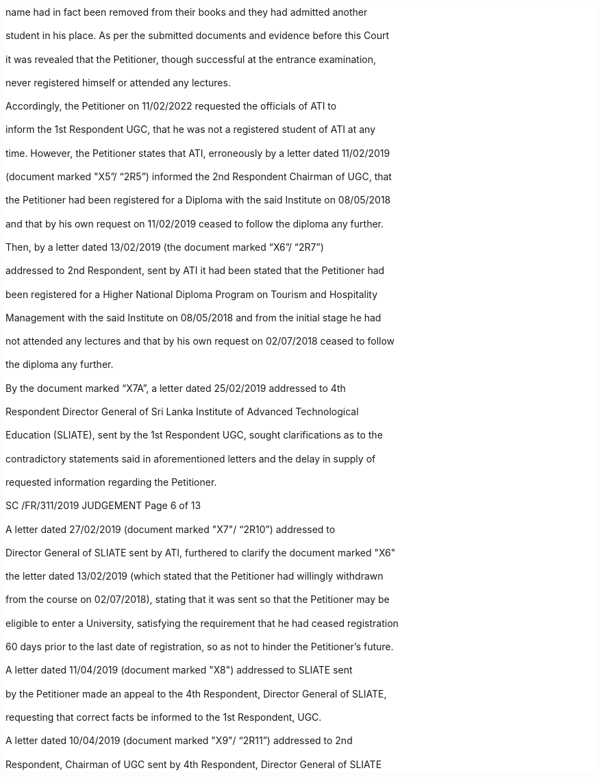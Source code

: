 name had in fact been removed from their books and they had admitted another

student in his place. As per the submitted documents and evidence before this Court

it was revealed that the Petitioner, though successful at the entrance examination,

never registered himself or attended any lectures.

Accordingly, the Petitioner on 11/02/2022 requested the officials of ATI to

inform the 1st Respondent UGC, that he was not a registered student of ATI at any

time. However, the Petitioner states that ATI, erroneously by a letter dated 11/02/2019

(document marked "X5”/ “2R5”) informed the 2nd Respondent Chairman of UGC, that

the Petitioner had been registered for a Diploma with the said Institute on 08/05/2018

and that by his own request on 11/02/2019 ceased to follow the diploma any further.

Then, by a letter dated 13/02/2019 (the document marked “X6”/ “2R7”)

addressed to 2nd Respondent, sent by ATI it had been stated that the Petitioner had

been registered for a Higher National Diploma Program on Tourism and Hospitality

Management with the said Institute on 08/05/2018 and from the initial stage he had

not attended any lectures and that by his own request on 02/07/2018 ceased to follow

the diploma any further.

By the document marked “X7A”, a letter dated 25/02/2019 addressed to 4th

Respondent Director General of Sri Lanka Institute of Advanced Technological

Education (SLIATE), sent by the 1st Respondent UGC, sought clarifications as to the

contradictory statements said in aforementioned letters and the delay in supply of

requested information regarding the Petitioner.

SC /FR/311/2019 JUDGEMENT Page 6 of 13

A letter dated 27/02/2019 (document marked "X7"/ “2R10”) addressed to

Director General of SLIATE sent by ATI, furthered to clarify the document marked "X6"

the letter dated 13/02/2019 (which stated that the Petitioner had willingly withdrawn

from the course on 02/07/2018), stating that it was sent so that the Petitioner may be

eligible to enter a University, satisfying the requirement that he had ceased registration

60 days prior to the last date of registration, so as not to hinder the Petitioner’s future.

A letter dated 11/04/2019 (document marked "X8") addressed to SLIATE sent

by the Petitioner made an appeal to the 4th Respondent, Director General of SLIATE,

requesting that correct facts be informed to the 1st Respondent, UGC.

A letter dated 10/04/2019 (document marked "X9"/ “2R11”) addressed to 2nd

Respondent, Chairman of UGC sent by 4th Respondent, Director General of SLIATE
